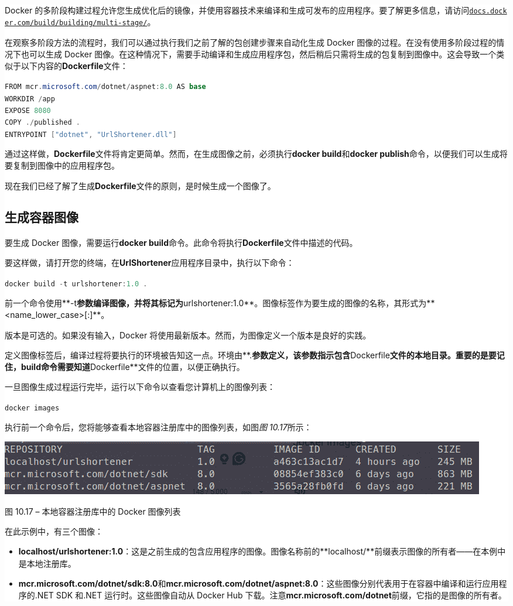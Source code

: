 Docker 的多阶段构建过程允许您生成优化后的镜像，并使用容器技术来编译和生成可发布的应用程序。要了解更多信息，请访问[`docs.docker.com/build/building/multi-stage/`](https://docs.docker.com/build/building/multi-stage/)。

在观察多阶段方法的流程时，我们可以通过执行我们之前了解的包创建步骤来自动化生成 Docker 图像的过程。在没有使用多阶段过程的情况下也可以生成 Docker 图像。在这种情况下，需要手动编译和生成应用程序包，然后稍后只需将生成的包复制到图像中。这会导致一个类似于以下内容的**Dockerfile**文件：

```cs
FROM mcr.microsoft.com/dotnet/aspnet:8.0 AS base
WORKDIR /app
EXPOSE 8080
COPY ./published .
ENTRYPOINT ["dotnet", "UrlShortener.dll"]
```

通过这样做，**Dockerfile**文件将肯定更简单。然而，在生成图像之前，必须执行**docker build**和**docker publish**命令，以便我们可以生成将要复制到图像中的应用程序包。

现在我们已经了解了生成**Dockerfile**文件的原则，是时候生成一个图像了。

## 生成容器图像

要生成 Docker 图像，需要运行**docker build**命令。此命令将执行**Dockerfile**文件中描述的代码。

要这样做，请打开您的终端，在**UrlShortener**应用程序目录中，执行以下命令：

```cs
docker build -t urlshortener:1.0 .
```

前一个命令使用**-t**参数编译图像，并将其标记为**urlshortener:1.0**。图像标签作为要生成的图像的名称，其形式为**<name_lower_case>[:<version>]**。

版本是可选的。如果没有输入，Docker 将使用最新版本。然而，为图像定义一个版本是良好的实践。

定义图像标签后，编译过程将要执行的环境被告知这一点。环境由**.**参数定义，该参数指示包含**Dockerfile**文件的本地目录。重要的是要记住，**build**命令需要知道**Dockerfile**文件的位置，以便正确执行。

一旦图像生成过程运行完毕，运行以下命令以查看您计算机上的图像列表：

```cs
docker images
```

执行前一个命令后，您将能够查看本地容器注册库中的图像列表，如图*图 10.17*所示：

![图 10.17 – 本地容器注册库中的 Docker 图像列表](img/B21788_10_17.jpg)

图 10.17 – 本地容器注册库中的 Docker 图像列表

在此示例中，有三个图像：

+   **localhost/urlshortener:1.0**：这是之前生成的包含应用程序的图像。图像名称前的**localhost/**前缀表示图像的所有者——在本例中是本地注册库。

+   **mcr.microsoft.com/dotnet/sdk:8.0**和**mcr.microsoft.com/dotnet/aspnet:8.0**：这些图像分别代表用于在容器中编译和运行应用程序的.NET SDK 和.NET 运行时。这些图像自动从 Docker Hub 下载。注意**mcr.microsoft.com/dotnet**前缀，它指的是图像的所有者。
